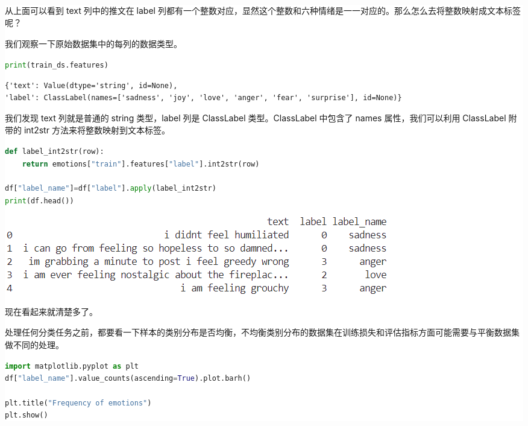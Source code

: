 从上面可以看到 text 列中的推文在 label 列都有一个整数对应，显然这个整数和六种情绪是一一对应的。那么怎么去将整数映射成文本标签呢？

我们观察一下原始数据集中的每列的数据类型。

```python
print(train_ds.features)
```

```
{'text': Value(dtype='string', id=None), 
'label': ClassLabel(names=['sadness', 'joy', 'love', 'anger', 'fear', 'surprise'], id=None)}
```

我们发现 text 列就是普通的 string 类型，label 列是 ClassLabel 类型。ClassLabel 中包含了 names 属性，我们可以利用 ClassLabel 附带的 int2str 方法来将整数映射到文本标签。

```python
def label_int2str(row):
    return emotions["train"].features["label"].int2str(row)

df["label_name"]=df["label"].apply(label_int2str)
print(df.head())
```

![image-20250404185513381](image/image-20250404185513381.png)

现在看起来就清楚多了。

处理任何分类任务之前，都要看一下样本的类别分布是否均衡，不均衡类别分布的数据集在训练损失和评估指标方面可能需要与平衡数据集做不同的处理。

```python
import matplotlib.pyplot as plt
df["label_name"].value_counts(ascending=True).plot.barh()

plt.title("Frequency of emotions")
plt.show()
```
